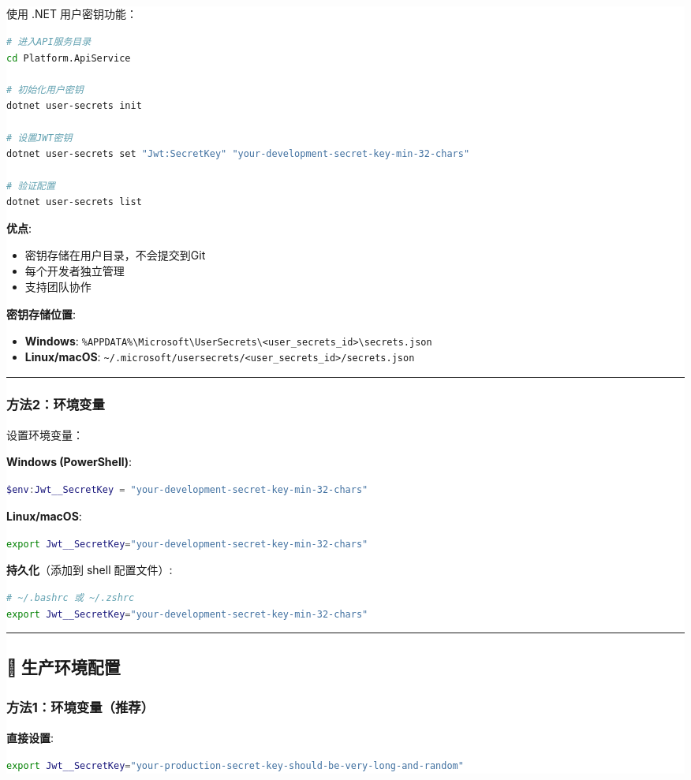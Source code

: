 使用 .NET 用户密钥功能：

```bash
# 进入API服务目录
cd Platform.ApiService

# 初始化用户密钥
dotnet user-secrets init

# 设置JWT密钥
dotnet user-secrets set "Jwt:SecretKey" "your-development-secret-key-min-32-chars"

# 验证配置
dotnet user-secrets list
```

**优点**:
- 密钥存储在用户目录，不会提交到Git
- 每个开发者独立管理
- 支持团队协作

**密钥存储位置**:
- **Windows**: `%APPDATA%\Microsoft\UserSecrets\<user_secrets_id>\secrets.json`
- **Linux/macOS**: `~/.microsoft/usersecrets/<user_secrets_id>/secrets.json`

---

### 方法2：环境变量

设置环境变量：

**Windows (PowerShell)**:
```powershell
$env:Jwt__SecretKey = "your-development-secret-key-min-32-chars"
```

**Linux/macOS**:
```bash
export Jwt__SecretKey="your-development-secret-key-min-32-chars"
```

**持久化**（添加到 shell 配置文件）:
```bash
# ~/.bashrc 或 ~/.zshrc
export Jwt__SecretKey="your-development-secret-key-min-32-chars"
```

---

## 🚀 生产环境配置

### 方法1：环境变量（推荐）

**直接设置**:
```bash
export Jwt__SecretKey="your-production-secret-key-should-be-very-long-and-random"
```
